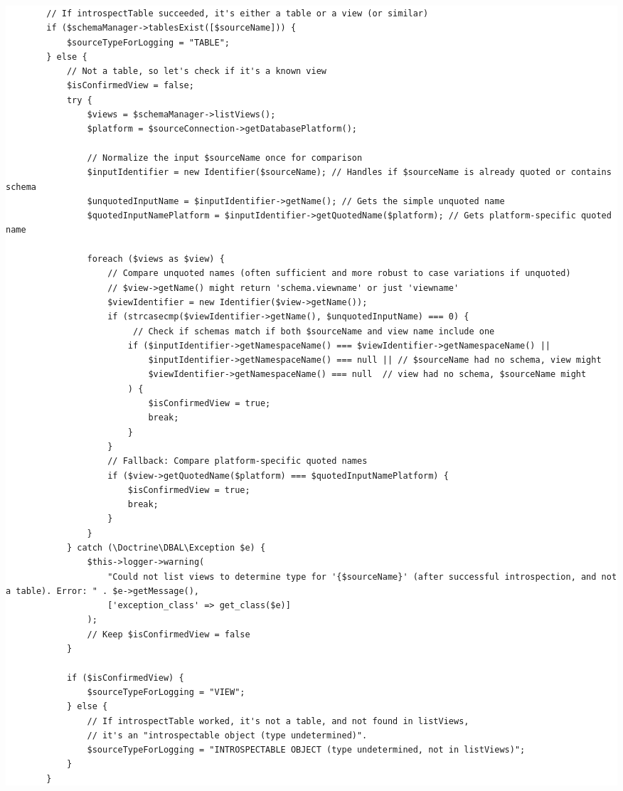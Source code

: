             // If introspectTable succeeded, it's either a table or a view (or similar)
            if ($schemaManager->tablesExist([$sourceName])) {
                $sourceTypeForLogging = "TABLE";
            } else {
                // Not a table, so let's check if it's a known view
                $isConfirmedView = false;
                try {
                    $views = $schemaManager->listViews();
                    $platform = $sourceConnection->getDatabasePlatform();
                    
                    // Normalize the input $sourceName once for comparison
                    $inputIdentifier = new Identifier($sourceName); // Handles if $sourceName is already quoted or contains schema
                    $unquotedInputName = $inputIdentifier->getName(); // Gets the simple unquoted name
                    $quotedInputNamePlatform = $inputIdentifier->getQuotedName($platform); // Gets platform-specific quoted name

                    foreach ($views as $view) {
                        // Compare unquoted names (often sufficient and more robust to case variations if unquoted)
                        // $view->getName() might return 'schema.viewname' or just 'viewname'
                        $viewIdentifier = new Identifier($view->getName());
                        if (strcasecmp($viewIdentifier->getName(), $unquotedInputName) === 0) {
                             // Check if schemas match if both $sourceName and view name include one
                            if ($inputIdentifier->getNamespaceName() === $viewIdentifier->getNamespaceName() ||
                                $inputIdentifier->getNamespaceName() === null || // $sourceName had no schema, view might
                                $viewIdentifier->getNamespaceName() === null  // view had no schema, $sourceName might
                            ) {
                                $isConfirmedView = true;
                                break;
                            }
                        }
                        // Fallback: Compare platform-specific quoted names
                        if ($view->getQuotedName($platform) === $quotedInputNamePlatform) {
                            $isConfirmedView = true;
                            break;
                        }
                    }
                } catch (\Doctrine\DBAL\Exception $e) {
                    $this->logger->warning(
                        "Could not list views to determine type for '{$sourceName}' (after successful introspection, and not a table). Error: " . $e->getMessage(),
                        ['exception_class' => get_class($e)]
                    );
                    // Keep $isConfirmedView = false
                }

                if ($isConfirmedView) {
                    $sourceTypeForLogging = "VIEW";
                } else {
                    // If introspectTable worked, it's not a table, and not found in listViews,
                    // it's an "introspectable object (type undetermined)".
                    $sourceTypeForLogging = "INTROSPECTABLE OBJECT (type undetermined, not in listViews)";
                }
            }
